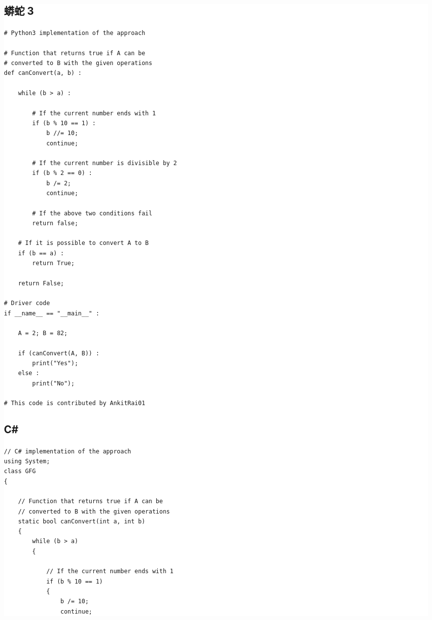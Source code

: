 ## 蟒蛇 3

```
# Python3 implementation of the approach

# Function that returns true if A can be
# converted to B with the given operations
def canConvert(a, b) :

    while (b > a) :

        # If the current number ends with 1
        if (b % 10 == 1) :
            b //= 10;
            continue;

        # If the current number is divisible by 2
        if (b % 2 == 0) :
            b /= 2;
            continue;

        # If the above two conditions fail
        return false;

    # If it is possible to convert A to B
    if (b == a) :
        return True;

    return False;

# Driver code
if __name__ == "__main__" :

    A = 2; B = 82;

    if (canConvert(A, B)) :
        print("Yes");
    else :
        print("No");

# This code is contributed by AnkitRai01
```

## C#

```
// C# implementation of the approach
using System;
class GFG
{

    // Function that returns true if A can be
    // converted to B with the given operations
    static bool canConvert(int a, int b)
    {
        while (b > a)
        {

            // If the current number ends with 1
            if (b % 10 == 1)
            {
                b /= 10;
                continue;
```